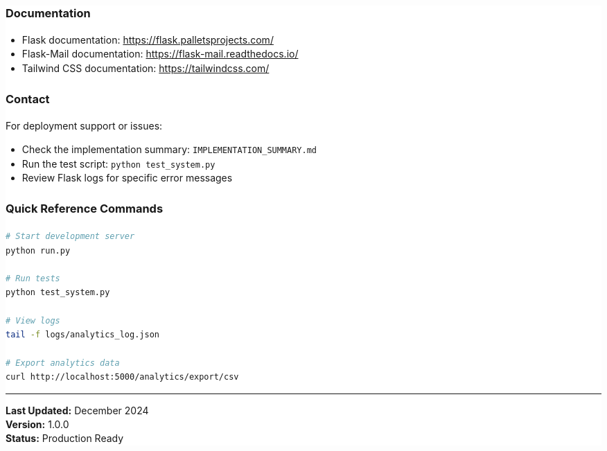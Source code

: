 ### Documentation
- Flask documentation: https://flask.palletsprojects.com/
- Flask-Mail documentation: https://flask-mail.readthedocs.io/
- Tailwind CSS documentation: https://tailwindcss.com/

### Contact
For deployment support or issues:
- Check the implementation summary: `IMPLEMENTATION_SUMMARY.md`
- Run the test script: `python test_system.py`
- Review Flask logs for specific error messages

### Quick Reference Commands
```bash
# Start development server
python run.py

# Run tests
python test_system.py

# View logs
tail -f logs/analytics_log.json

# Export analytics data
curl http://localhost:5000/analytics/export/csv
```

---

**Last Updated:** December 2024  
**Version:** 1.0.0  
**Status:** Production Ready